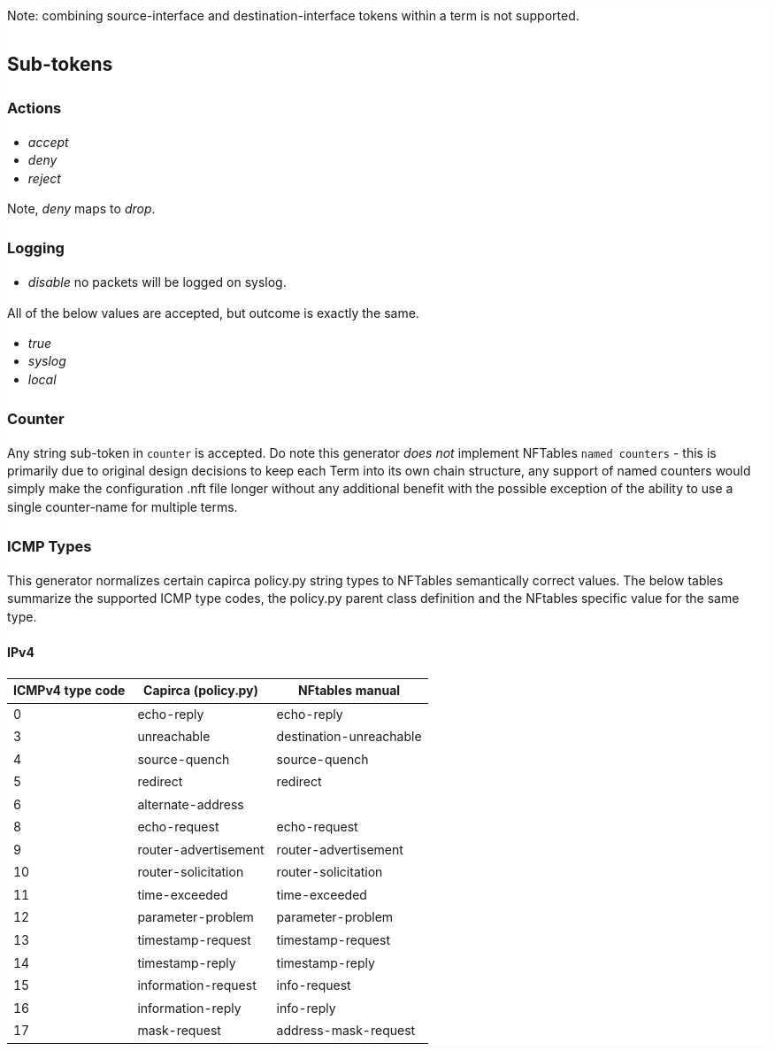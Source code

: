 Note: combining source-interface and destination-interface tokens within a term is not supported.

## Sub-tokens

### Actions

- _accept_
- _deny_
- _reject_

Note, _deny_ maps to _drop_.

### Logging

- _disable_ no packets will be logged on syslog.

All of the below values are accepted, but outcome is exactly the same.

- _true_
- _syslog_
- _local_

### Counter

Any string sub-token in `counter` is accepted. Do note this generator _does not_ implement NFTables `named counters` - this is primarily due to original design decisions to keep each Term into its own chain structure, any support of named counters would simply make the configuration .nft file longer without any additional benefit with the possible exception of the ability to use a single counter-name for multiple terms.

### ICMP Types

This generator normalizes certain capirca policy.py string types to NFTables semantically correct values. The below tables summarize the supported ICMP type codes, the policy.py parent class definition and the NFtables specific value for the same type.

#### IPv4

| ICMPv4 type code | Capirca (policy.py)  | NFtables manual         |
|------------------|----------------------|-------------------------|
| 0                | echo-reply           | echo-reply              |
| 3                | unreachable          | destination-unreachable |
| 4                | source-quench        | source-quench           |
| 5                | redirect             | redirect                |
| 6                | alternate-address    |                         |
| 8                | echo-request         | echo-request            |
| 9                | router-advertisement | router-advertisement    |
| 10               | router-solicitation  | router-solicitation     |
| 11               | time-exceeded        | time-exceeded           |
| 12               | parameter-problem    | parameter-problem       |
| 13               | timestamp-request    | timestamp-request       |
| 14               | timestamp-reply      | timestamp-reply         |
| 15               | information-request  | info-request            |
| 16               | information-reply    | info-reply              |
| 17               | mask-request         | address-mask-request    |